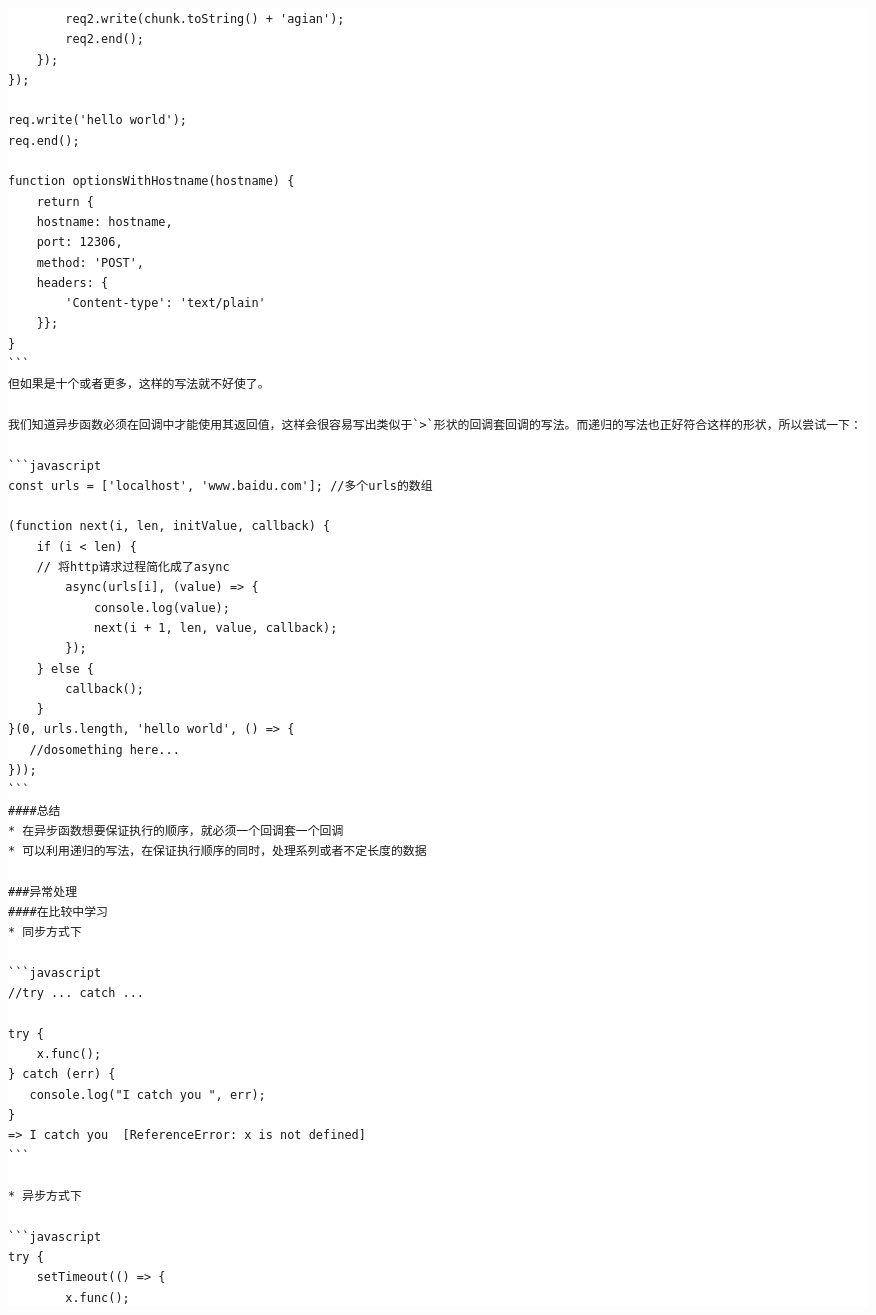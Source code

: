 ````
        req2.write(chunk.toString() + 'agian');
        req2.end();
    });
});

req.write('hello world');
req.end();

function optionsWithHostname(hostname) {
    return {
    hostname: hostname,
    port: 12306,
    method: 'POST',
    headers: {
        'Content-type': 'text/plain'
    }};
}
```
但如果是十个或者更多，这样的写法就不好使了。

我们知道异步函数必须在回调中才能使用其返回值，这样会很容易写出类似于`>`形状的回调套回调的写法。而递归的写法也正好符合这样的形状，所以尝试一下：

```javascript
const urls = ['localhost', 'www.baidu.com']; //多个urls的数组

(function next(i, len, initValue, callback) {
    if (i < len) {
    // 将http请求过程简化成了async
        async(urls[i], (value) => {
            console.log(value);
            next(i + 1, len, value, callback);
        });
    } else {
        callback();
    }
}(0, urls.length, 'hello world', () => {
   //dosomething here...
}));
```
####总结
* 在异步函数想要保证执行的顺序，就必须一个回调套一个回调
* 可以利用递归的写法，在保证执行顺序的同时，处理系列或者不定长度的数据

###异常处理
####在比较中学习
* 同步方式下

```javascript
//try ... catch ...

try {
    x.func();
} catch (err) {
   console.log("I catch you ", err);
}
=> I catch you  [ReferenceError: x is not defined]
```

* 异步方式下

```javascript
try {
    setTimeout(() => {
        x.func();
````